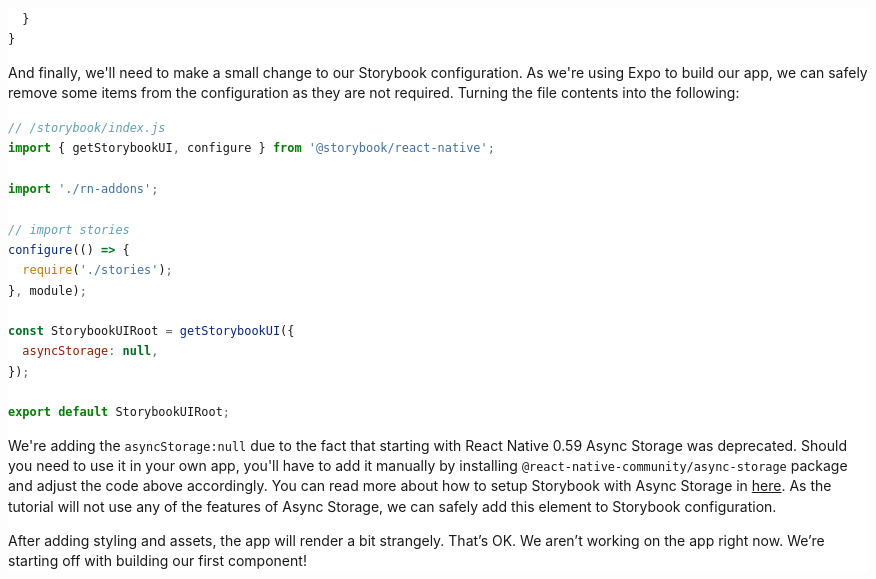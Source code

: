 ```javascript
  }
}
```

And finally, we'll need to make a small change to our Storybook configuration. As we're using Expo to build our app, we can safely remove some items from the configuration as they are not required. Turning the file contents into the following:

```javascript
// /storybook/index.js
import { getStorybookUI, configure } from '@storybook/react-native';

import './rn-addons';

// import stories
configure(() => {
  require('./stories');
}, module);

const StorybookUIRoot = getStorybookUI({
  asyncStorage: null,
});

export default StorybookUIRoot;
```

<div class="aside"><p>We're adding the <code>asyncStorage:null</code> due to the fact that starting with React Native 0.59 Async Storage was deprecated. Should you need to use it in your own app, you'll have to add it manually by installing <code>@react-native-community/async-storage</code> package and adjust the code above accordingly. You can read more about how to setup Storybook with Async Storage in <a href="https://github.com/storybookjs/storybook/blob/next/MIGRATION.md#react-native-async-storage">here</a>. As the tutorial will not use any of the features of Async Storage, we can safely add this element to Storybook configuration.</p></div>

After adding styling and assets, the app will render a bit strangely. That’s OK. We aren’t working on the app right now. We’re starting off with building our first component!
